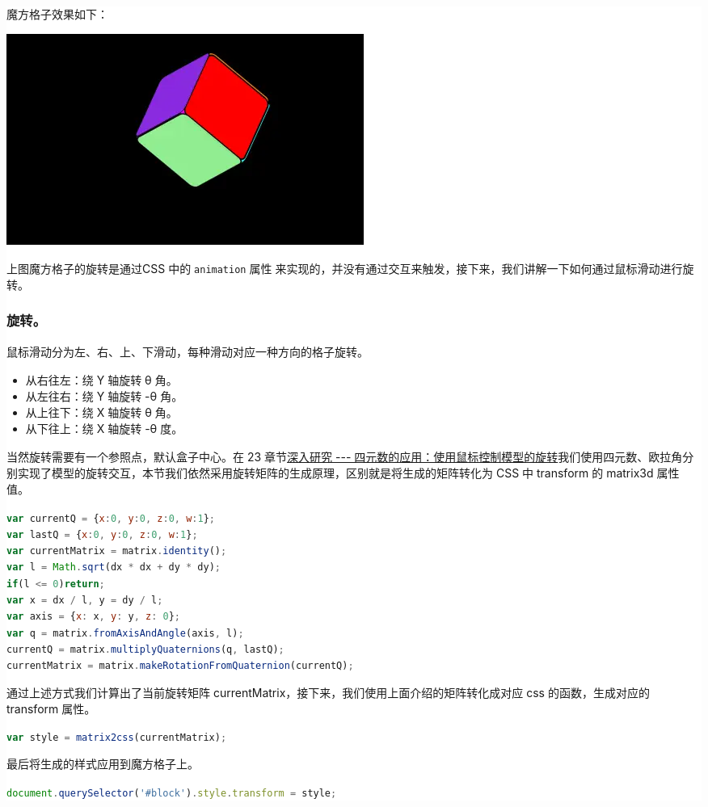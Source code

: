 魔方格子效果如下：

![](./images/574121a926f03964db17dee824851e6c.webp )


上图魔方格子的旋转是通过CSS 中的 `animation` 属性 来实现的，并没有通过交互来触发，接下来，我们讲解一下如何通过鼠标滑动进行旋转。

### 旋转。

鼠标滑动分为左、右、上、下滑动，每种滑动对应一种方向的格子旋转。

* 从右往左：绕 Y 轴旋转 θ 角。
* 从左往右：绕 Y 轴旋转 -θ 角。
* 从上往下：绕 X 轴旋转 θ 角。
* 从下往上：绕 X 轴旋转 -θ 度。

当然旋转需要有一个参照点，默认盒子中心。在 23 章节[深入研究 --- 四元数的应用：使用鼠标控制模型的旋转]()我们使用四元数、欧拉角分别实现了模型的旋转交互，本节我们依然采用旋转矩阵的生成原理，区别就是将生成的矩阵转化为 CSS 中 transform 的 matrix3d 属性值。

```javascript
var currentQ = {x:0, y:0, z:0, w:1};
var lastQ = {x:0, y:0, z:0, w:1};
var currentMatrix = matrix.identity();
var l = Math.sqrt(dx * dx + dy * dy);
if(l <= 0)return;
var x = dx / l, y = dy / l;
var axis = {x: x, y: y, z: 0};
var q = matrix.fromAxisAndAngle(axis, l);
currentQ = matrix.multiplyQuaternions(q, lastQ);
currentMatrix = matrix.makeRotationFromQuaternion(currentQ);
```
通过上述方式我们计算出了当前旋转矩阵 currentMatrix，接下来，我们使用上面介绍的矩阵转化成对应 css 的函数，生成对应的 transform 属性。

```javascript
var style = matrix2css(currentMatrix);
```

最后将生成的样式应用到魔方格子上。

```javascript
document.querySelector('#block').style.transform = style;
```
